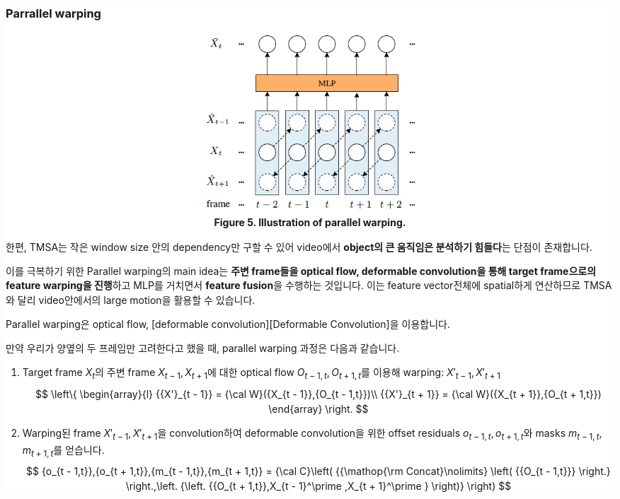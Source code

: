 

### Parrallel warping

<div style="text-align: center;">
<img src="../../.gitbook/assets/2022spring/23/fig4.PNG" alt="Fig4." style="zoom: 70%;" />
<figcaption align = "center"><b>Figure 5. Illustration of parallel warping.</b></figcaption>
</div>

한편, TMSA는 작은 window size 안의 dependency만 구할 수 있어 video에서 **object의 큰 움직임은 분석하기 힘들다**는 단점이 존재합니다.

이를 극복하기 위한 Parallel warping의 main idea는 **주변 frame들을 optical flow, deformable convolution을 통해 target frame으로의 feature warping을 진행**하고 MLP를 거치면서 **feature fusion**을 수행하는 것입니다. 이는 feature vector전체에 spatial하게 연산하므로 TMSA와 달리 video안에서의 large motion을 활용할 수 있습니다.

Parallel warping은 optical flow, [deformable convolution][Deformable Convolution]을 이용합니다.

만약 우리가 양옆의 두 프레임만 고려한다고 했을 때, parallel warping 과정은 다음과 같습니다.

1. Target frame $X_t$의 주변 frame $X_{t-1},X_{t+1}$에 대한 optical flow ${O_{t - 1,t},O_{t+1,t}}$를 이용해 warping: $X'_{t-1},X'_{t+1}$
   $$
   \left\{ \begin{array}{l}
   {{X'}_{t - 1}} = {\cal W}({X_{t - 1}},{O_{t - 1,t}})\\
   {{X'}_{t + 1}} = {\cal W}({X_{t + 1}},{O_{t + 1,t}})
   \end{array} \right.
   $$

2. Warping된 frame $X'_{t-1},X'_{t+1}$을 convolution하여 deformable convolution을 위한 offset residuals ${o_{t - 1,t}},{o_{t + 1,t}}$와 masks ${m_{t - 1,t}},{m_{t + 1,t}}$를 얻습니다.
   $$
   {o_{t - 1,t}},{o_{t + 1,t}},{m_{t - 1,t}},{m_{t + 1,t}} = {\cal C}\left( {{\mathop{\rm Concat}\nolimits} \left( {{O_{t - 1,t}}} \right.} \right.,\left. {\left. {{O_{t + 1,t}},X_{t - 1}^\prime ,X_{t + 1}^\prime } \right)} \right)
   $$
